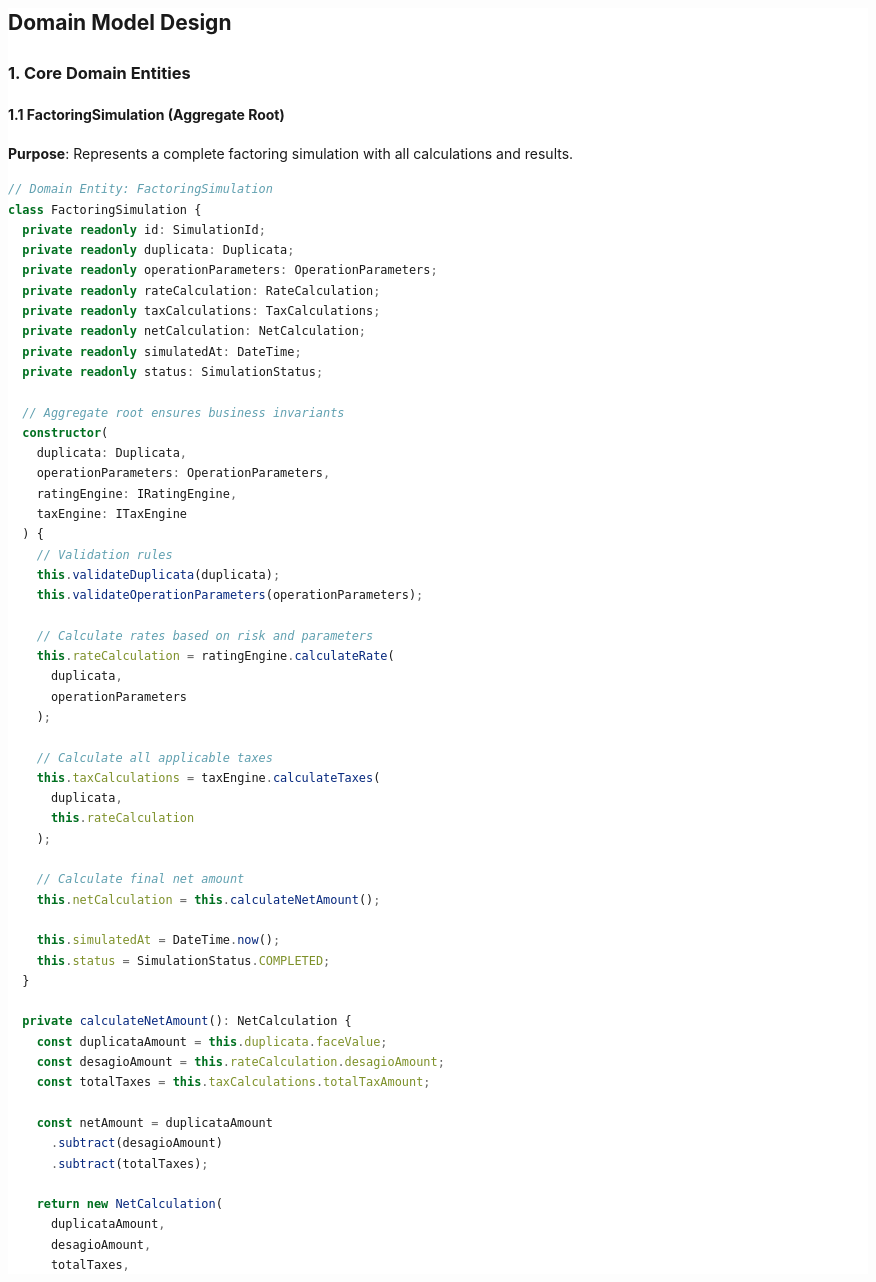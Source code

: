 
## Domain Model Design

### 1. Core Domain Entities

#### 1.1 FactoringSimulation (Aggregate Root)

**Purpose**: Represents a complete factoring simulation with all calculations and results.

```typescript
// Domain Entity: FactoringSimulation
class FactoringSimulation {
  private readonly id: SimulationId;
  private readonly duplicata: Duplicata;
  private readonly operationParameters: OperationParameters;
  private readonly rateCalculation: RateCalculation;
  private readonly taxCalculations: TaxCalculations;
  private readonly netCalculation: NetCalculation;
  private readonly simulatedAt: DateTime;
  private readonly status: SimulationStatus;

  // Aggregate root ensures business invariants
  constructor(
    duplicata: Duplicata,
    operationParameters: OperationParameters,
    ratingEngine: IRatingEngine,
    taxEngine: ITaxEngine
  ) {
    // Validation rules
    this.validateDuplicata(duplicata);
    this.validateOperationParameters(operationParameters);

    // Calculate rates based on risk and parameters
    this.rateCalculation = ratingEngine.calculateRate(
      duplicata,
      operationParameters
    );

    // Calculate all applicable taxes
    this.taxCalculations = taxEngine.calculateTaxes(
      duplicata,
      this.rateCalculation
    );

    // Calculate final net amount
    this.netCalculation = this.calculateNetAmount();

    this.simulatedAt = DateTime.now();
    this.status = SimulationStatus.COMPLETED;
  }

  private calculateNetAmount(): NetCalculation {
    const duplicataAmount = this.duplicata.faceValue;
    const desagioAmount = this.rateCalculation.desagioAmount;
    const totalTaxes = this.taxCalculations.totalTaxAmount;

    const netAmount = duplicataAmount
      .subtract(desagioAmount)
      .subtract(totalTaxes);

    return new NetCalculation(
      duplicataAmount,
      desagioAmount,
      totalTaxes,
```